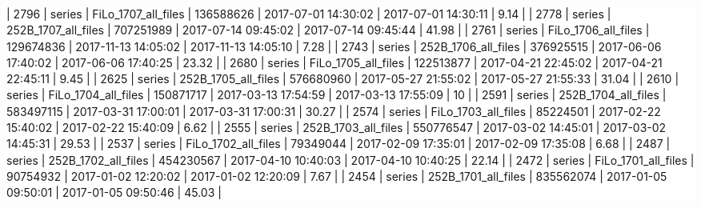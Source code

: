 | 2796 | series  | FiLo_1707_all_files |  136588626 | 2017-07-01 14:30:02 | 2017-07-01 14:30:11 |            9.14 |
| 2778 | series  | 252B_1707_all_files |  707251989 | 2017-07-14 09:45:02 | 2017-07-14 09:45:44 |           41.98 |
| 2761 | series  | FiLo_1706_all_files |  129674836 | 2017-11-13 14:05:02 | 2017-11-13 14:05:10 |            7.28 |
| 2743 | series  | 252B_1706_all_files |  376925515 | 2017-06-06 17:40:02 | 2017-06-06 17:40:25 |           23.32 |
| 2680 | series  | FiLo_1705_all_files |  122513877 | 2017-04-21 22:45:02 | 2017-04-21 22:45:11 |            9.45 |
| 2625 | series  | 252B_1705_all_files |  576680960 | 2017-05-27 21:55:02 | 2017-05-27 21:55:33 |           31.04 |
| 2610 | series  | FiLo_1704_all_files |  150871717 | 2017-03-13 17:54:59 | 2017-03-13 17:55:09 |              10 |
| 2591 | series  | 252B_1704_all_files |  583497115 | 2017-03-31 17:00:01 | 2017-03-31 17:00:31 |           30.27 |
| 2574 | series  | FiLo_1703_all_files |   85224501 | 2017-02-22 15:40:02 | 2017-02-22 15:40:09 |            6.62 |
| 2555 | series  | 252B_1703_all_files |  550776547 | 2017-03-02 14:45:01 | 2017-03-02 14:45:31 |           29.53 |
| 2537 | series  | FiLo_1702_all_files |   79349044 | 2017-02-09 17:35:01 | 2017-02-09 17:35:08 |            6.68 |
| 2487 | series  | 252B_1702_all_files |  454230567 | 2017-04-10 10:40:03 | 2017-04-10 10:40:25 |           22.14 |
| 2472 | series  | FiLo_1701_all_files |   90754932 | 2017-01-02 12:20:02 | 2017-01-02 12:20:09 |            7.67 |
| 2454 | series  | 252B_1701_all_files |  835562074 | 2017-01-05 09:50:01 | 2017-01-05 09:50:46 |           45.03 |

